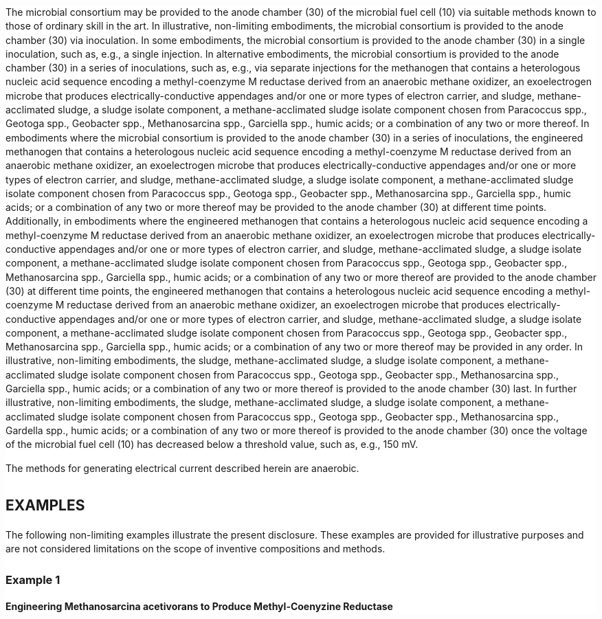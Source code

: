 The microbial consortium may be provided to the anode chamber (30) of the microbial fuel cell (10) via suitable methods known to those of ordinary skill in the art. In illustrative, non-limiting embodiments, the microbial consortium is provided to the anode chamber (30) via inoculation. In some embodiments, the microbial consortium is provided to the anode chamber (30) in a single inoculation, such as, e.g., a single injection. In alternative embodiments, the microbial consortium is provided to the anode chamber (30) in a series of inoculations, such as, e.g., via separate injections for the methanogen that contains a heterologous nucleic acid sequence encoding a methyl-coenzyme M reductase derived from an anaerobic methane oxidizer, an exoelectrogen microbe that produces electrically-conductive appendages and/or one or more types of electron carrier, and sludge, methane-acclimated sludge, a sludge isolate component, a methane-acclimated sludge isolate component chosen from Paracoccus spp., Geotoga spp., Geobacter spp., Methanosarcina spp., Garciella spp., humic acids; or a combination of any two or more thereof. In embodiments where the microbial consortium is provided to the anode chamber (30) in a series of inoculations, the engineered methanogen that contains a heterologous nucleic acid sequence encoding a methyl-coenzyme M reductase derived from an anaerobic methane oxidizer, an exoelectrogen microbe that produces electrically-conductive appendages and/or one or more types of electron carrier, and sludge, methane-acclimated sludge, a sludge isolate component, a methane-acclimated sludge isolate component chosen from Paracoccus spp., Geotoga spp., Geobacter spp., Methanosarcina spp., Garciella spp., humic acids; or a combination of any two or more thereof may be provided to the anode chamber (30) at different time points. Additionally, in embodiments where the engineered methanogen that contains a heterologous nucleic acid sequence encoding a methyl-coenzyme M reductase derived from an anaerobic methane oxidizer, an exoelectrogen microbe that produces electrically-conductive appendages and/or one or more types of electron carrier, and sludge, methane-acclimated sludge, a sludge isolate component, a methane-acclimated sludge isolate component chosen from Paracoccus spp., Geotoga spp., Geobacter spp., Methanosarcina spp., Garciella spp., humic acids; or a combination of any two or more thereof are provided to the anode chamber (30) at different time points, the engineered methanogen that contains a heterologous nucleic acid sequence encoding a methyl-coenzyme M reductase derived from an anaerobic methane oxidizer, an exoelectrogen microbe that produces electrically-conductive appendages and/or one or more types of electron carrier, and sludge, methane-acclimated sludge, a sludge isolate component, a methane-acclimated sludge isolate component chosen from Paracoccus spp., Geotoga spp., Geobacter spp., Methanosarcina spp., Garciella spp., humic acids; or a combination of any two or more thereof may be provided in any order. In illustrative, non-limiting embodiments, the sludge, methane-acclimated sludge, a sludge isolate component, a methane-acclimated sludge isolate component chosen from Paracoccus spp., Geotoga spp., Geobacter spp., Methanosarcina spp., Garciella spp., humic acids; or a combination of any two or more thereof is provided to the anode chamber (30) last. In further illustrative, non-limiting embodiments, the sludge, methane-acclimated sludge, a sludge isolate component, a methane-acclimated sludge isolate component chosen from Paracoccus spp., Geotoga spp., Geobacter spp., Methanosarcina spp., Gardella spp., humic acids; or a combination of any two or more thereof is provided to the anode chamber (30) once the voltage of the microbial fuel cell (10) has decreased below a threshold value, such as, e.g., 150 mV.

The methods for generating electrical current described herein are anaerobic.

## EXAMPLES

The following non-limiting examples illustrate the present disclosure. These examples are provided for illustrative purposes and are not considered limitations on the scope of inventive compositions and methods.

### Example 1

**Engineering Methanosarcina acetivorans to Produce Methyl-Coenyzine Reductase**
